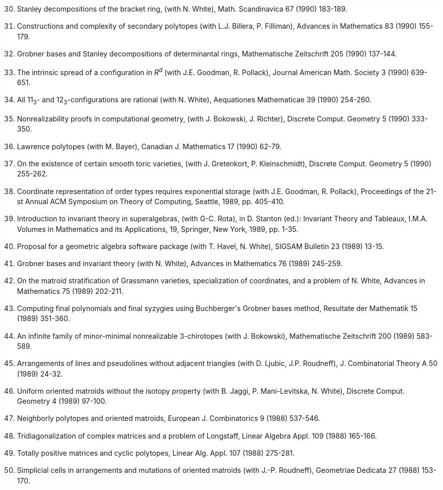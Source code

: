 30. Stanley decompositions of the bracket ring, (with N. White), Math. Scandinavica 67 (1990) 183-189.

29. Constructions and complexity of secondary polytopes (with L.J. Billera, P. Filliman), Advances in Mathematics 83 (1990) 155-179.

28. Grobner bases and Stanley decompositions of determinantal rings, Mathematische Zeitschrift 205 (1990) 137-144.

27. The intrinsic spread of a configuration in $R^d$ (with J.E. Goodman, R. Pollack), Journal American Math. Society 3 (1990) 639-651.

26. All $11_3$- and $12_3$-configurations are rational (with N. White), Aequationes Mathematicae 39 (1990) 254-260.

25. Nonrealizability proofs in computational geometry, (with J. Bokowski, J. Richter), Discrete Comput. Geometry 5 (1990) 333-350.

24. Lawrence polytopes (with M. Bayer), Canadian J. Mathematics 17 (1990) 62-79.

23. On the existence of certain smooth toric varieties, (with J. Gretenkort, P. Kleinschmidt), Discrete Comput. Geometry 5 (1990) 255-262.

22. Coordinate representation of order types requires exponential storage (with J.E. Goodman, R. Pollack), Proceedings of the 21-st Annual ACM Symposium on Theory of Computing, Seattle, 1989, pp. 405-410.

21. Introduction to invariant theory in superalgebras, (with G-C. Rota), in D. Stanton (ed.): Invariant Theory and Tableaux, I.M.A. Volumes in Mathematics and its Applications, 19, Springer, New York, 1989, pp. 1-35.

20. Proposal for a geometric algebra software package (with T. Havel, N. White), SIGSAM Bulletin 23 (1989) 13-15.

19. Grobner bases and invariant theory (with N. White), Advances in Mathematics 76 (1989) 245-259.

18. On the matroid stratification of Grassmann varieties, specialization of coordinates, and a problem of N. White, Advances in Mathematics 75 (1989) 202-211.

17. Computing final polynomials and final syzygies using Buchberger's Grobner bases method, Resultate der Mathematik 15 (1989) 351-360.

16. An infinite family of minor-minimal nonrealizable $3$-chirotopes (with J. Bokowski), Mathematische Zeitschrift 200 (1989) 583-589.

15. Arrangements of lines and pseudolines without adjacent triangles (with D. Ljubic, J.P. Roudneff), J. Combinatorial Theory A 50 (1989) 24-32.

14. Uniform oriented matroids without the isotopy property (with B. Jaggi, P. Mani-Levitska, N. White), Discrete Comput. Geometry 4 (1989) 97-100.

13. Neighborly polytopes and oriented matroids, European J. Combinatorics 9 (1988) 537-546.

12. Tridiagonalization of complex matrices and a problem of Longstaff, Linear Algebra Appl. 109 (1988) 165-166.

11. Totally positive matrices and cyclic polytopes, Linear Alg. Appl. 107 (1988) 275-281.

10. Simplicial cells in arrangements and mutations of oriented matroids (with J.-P. Roudneff), Geometriae Dedicata 27 (1988) 153-170.
